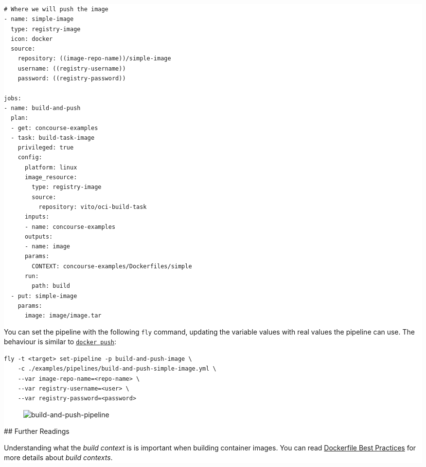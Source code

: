     # Where we will push the image
    - name: simple-image
      type: registry-image
      icon: docker
      source:
        repository: ((image-repo-name))/simple-image
        username: ((registry-username))
        password: ((registry-password))
    
    jobs:
    - name: build-and-push
      plan:
      - get: concourse-examples
      - task: build-task-image
        privileged: true
        config:
          platform: linux
          image_resource:
            type: registry-image
            source:
              repository: vito/oci-build-task
          inputs:
          - name: concourse-examples
          outputs:
          - name: image
          params:
            CONTEXT: concourse-examples/Dockerfiles/simple
          run:
            path: build
      - put: simple-image
        params:
          image: image/image.tar

You can set the pipeline with the following `fly` command, updating the variable values with real values the pipeline can use. The behaviour is similar to [`docker push`](https://docs.docker.com/engine/reference/commandline/push/):

    fly -t <target> set-pipeline -p build-and-push-image \
        -c ./examples/pipelines/build-and-push-simple-image.yml \
        --var image-repo-name=<repo-name> \
        --var registry-username=<user> \
        --var registry-password=<password>

<figure class="kg-card kg-image-card"><img src=" __GHOST_URL__ /content/images/2020/06/build-and-publish-pipeline-3.png" class="kg-image" alt="build-and-push-pipeline" loading="lazy" width="2000" height="282" srcset=" __GHOST_URL__ /content/images/size/w600/2020/06/build-and-publish-pipeline-3.png 600w, __GHOST_URL__ /content/images/size/w1000/2020/06/build-and-publish-pipeline-3.png 1000w, __GHOST_URL__ /content/images/size/w1600/2020/06/build-and-publish-pipeline-3.png 1600w, __GHOST_URL__ /content/images/size/w2400/2020/06/build-and-publish-pipeline-3.png 2400w" sizes="(min-width: 720px) 720px"></figure>
## Further Readings

Understanding what the _build context_ is is important when building container images. You can read [Dockerfile Best Practices](https://docs.docker.com/develop/develop-images/dockerfile_best-practices/#understand-build-context) for more details about _build contexts_.
